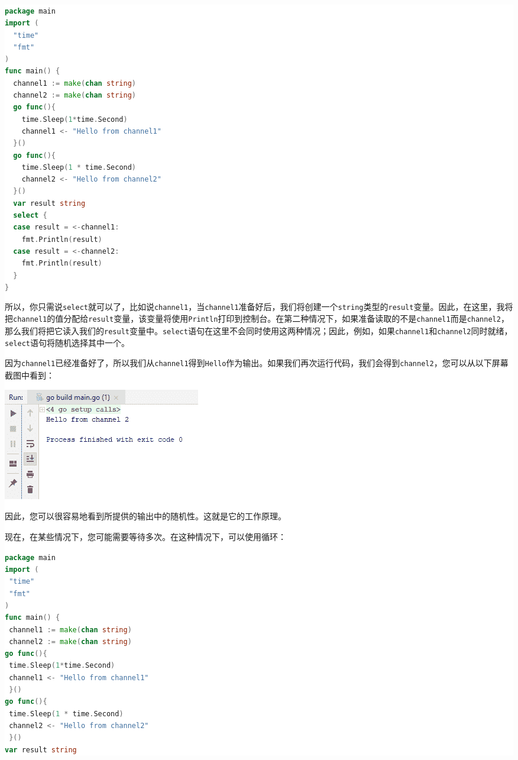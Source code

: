 ```go
package main
import (
  "time"
  "fmt"
)
func main() {
  channel1 := make(chan string)
  channel2 := make(chan string)
  go func(){
    time.Sleep(1*time.Second)
    channel1 <- "Hello from channel1"
  }()
  go func(){
    time.Sleep(1 * time.Second)
    channel2 <- "Hello from channel2"
  }()
  var result string
  select {
  case result = <-channel1:
    fmt.Println(result)
  case result = <-channel2:
    fmt.Println(result)
  }
}
```

所以，你只需说`select`就可以了，比如说`channel1`，当`channel1`准备好后，我们将创建一个`string`类型的`result`变量。因此，在这里，我将把`channel1`的值分配给`result`变量，该变量将使用`Println`打印到控制台。在第二种情况下，如果准备读取的不是`channel1`而是`channel2`，那么我们将把它读入我们的`result`变量中。`select`语句在这里不会同时使用这两种情况；因此，例如，如果`channel1`和`channel2`同时就绪，`select`语句将随机选择其中一个。

因为`channel1`已经准备好了，所以我们从`channel1`得到`Hello`作为输出。如果我们再次运行代码，我们会得到`channel2`，您可以从以下屏幕截图中看到：

![](img/0b00762b-54ca-44c7-bc7a-1e2acbeeb215.png)

因此，您可以很容易地看到所提供的输出中的随机性。这就是它的工作原理。

现在，在某些情况下，您可能需要等待多次。在这种情况下，可以使用循环：

```go
package main
import (
 "time"
 "fmt"
)
func main() {
 channel1 := make(chan string)
 channel2 := make(chan string)
go func(){
 time.Sleep(1*time.Second)
 channel1 <- "Hello from channel1"
 }()
go func(){
 time.Sleep(1 * time.Second)
 channel2 <- "Hello from channel2"
 }()
var result string
```